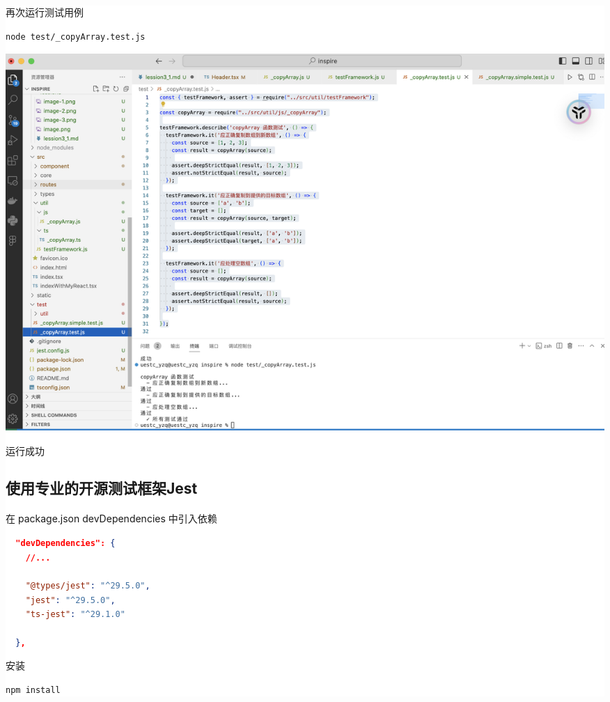 再次运行测试用例
```
node test/_copyArray.test.js
```
![Alt text](image-4.png)

运行成功



## 使用专业的开源测试框架**Jest**

在 package.json devDependencies 中引入依赖
```json
  "devDependencies": {
    //...

    "@types/jest": "^29.5.0",
    "jest": "^29.5.0",
    "ts-jest": "^29.1.0"

  },
```

安装
```
npm install
```